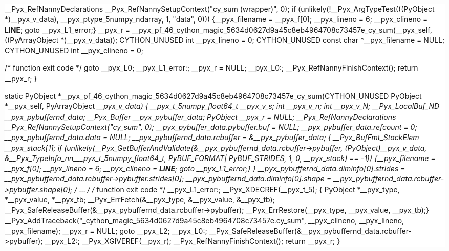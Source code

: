   <span class='refnanny'>__Pyx_RefNannyDeclarations</span>
  <span class='refnanny'>__Pyx_RefNannySetupContext</span>("cy_sum (wrapper)", 0);
  if (unlikely(!<span class='pyx_c_api'>__Pyx_ArgTypeTest</span>(((PyObject *)__pyx_v_data), __pyx_ptype_5numpy_ndarray, 1, "data", 0))) <span class='error_goto'>{__pyx_filename = __pyx_f[0]; __pyx_lineno = 6; __pyx_clineno = __LINE__; goto __pyx_L1_error;}</span>
  __pyx_r = __pyx_pf_46_cython_magic_5634d0627d9a45c8eb4964708c73457e_cy_sum(__pyx_self, ((PyArrayObject *)__pyx_v_data));
  CYTHON_UNUSED int __pyx_lineno = 0;
  CYTHON_UNUSED const char *__pyx_filename = NULL;
  CYTHON_UNUSED int __pyx_clineno = 0;

  /* function exit code */
  goto __pyx_L0;
  __pyx_L1_error:;
  __pyx_r = NULL;
  __pyx_L0:;
  <span class='refnanny'>__Pyx_RefNannyFinishContext</span>();
  return __pyx_r;
}

static PyObject *__pyx_pf_46_cython_magic_5634d0627d9a45c8eb4964708c73457e_cy_sum(CYTHON_UNUSED PyObject *__pyx_self, PyArrayObject *__pyx_v_data) {
  __pyx_t_5numpy_float64_t __pyx_v_s;
  int __pyx_v_n;
  int __pyx_v_N;
  __Pyx_LocalBuf_ND __pyx_pybuffernd_data;
  __Pyx_Buffer __pyx_pybuffer_data;
  PyObject *__pyx_r = NULL;
  <span class='refnanny'>__Pyx_RefNannyDeclarations</span>
  <span class='refnanny'>__Pyx_RefNannySetupContext</span>("cy_sum", 0);
  __pyx_pybuffer_data.pybuffer.buf = NULL;
  __pyx_pybuffer_data.refcount = 0;
  __pyx_pybuffernd_data.data = NULL;
  __pyx_pybuffernd_data.rcbuffer = &amp;__pyx_pybuffer_data;
  {
    __Pyx_BufFmt_StackElem __pyx_stack[1];
    if (unlikely(<span class='pyx_c_api'>__Pyx_GetBufferAndValidate</span>(&amp;__pyx_pybuffernd_data.rcbuffer-&gt;pybuffer, (PyObject*)__pyx_v_data, &amp;__Pyx_TypeInfo_nn___pyx_t_5numpy_float64_t, PyBUF_FORMAT| PyBUF_STRIDES, 1, 0, __pyx_stack) == -1)) <span class='error_goto'>{__pyx_filename = __pyx_f[0]; __pyx_lineno = 6; __pyx_clineno = __LINE__; goto __pyx_L1_error;}</span>
  }
  __pyx_pybuffernd_data.diminfo[0].strides = __pyx_pybuffernd_data.rcbuffer-&gt;pybuffer.strides[0]; __pyx_pybuffernd_data.diminfo[0].shape = __pyx_pybuffernd_data.rcbuffer-&gt;pybuffer.shape[0];
/* … */
  /* function exit code */
  __pyx_L1_error:;
  <span class='pyx_macro_api'>__Pyx_XDECREF</span>(__pyx_t_5);
  { PyObject *__pyx_type, *__pyx_value, *__pyx_tb;
    <span class='pyx_c_api'>__Pyx_ErrFetch</span>(&amp;__pyx_type, &amp;__pyx_value, &amp;__pyx_tb);
    <span class='pyx_c_api'>__Pyx_SafeReleaseBuffer</span>(&amp;__pyx_pybuffernd_data.rcbuffer-&gt;pybuffer);
  <span class='pyx_c_api'>__Pyx_ErrRestore</span>(__pyx_type, __pyx_value, __pyx_tb);}
  <span class='pyx_c_api'>__Pyx_AddTraceback</span>("_cython_magic_5634d0627d9a45c8eb4964708c73457e.cy_sum", __pyx_clineno, __pyx_lineno, __pyx_filename);
  __pyx_r = NULL;
  goto __pyx_L2;
  __pyx_L0:;
  <span class='pyx_c_api'>__Pyx_SafeReleaseBuffer</span>(&amp;__pyx_pybuffernd_data.rcbuffer-&gt;pybuffer);
  __pyx_L2:;
  <span class='refnanny'>__Pyx_XGIVEREF</span>(__pyx_r);
  <span class='refnanny'>__Pyx_RefNannyFinishContext</span>();
  return __pyx_r;
}